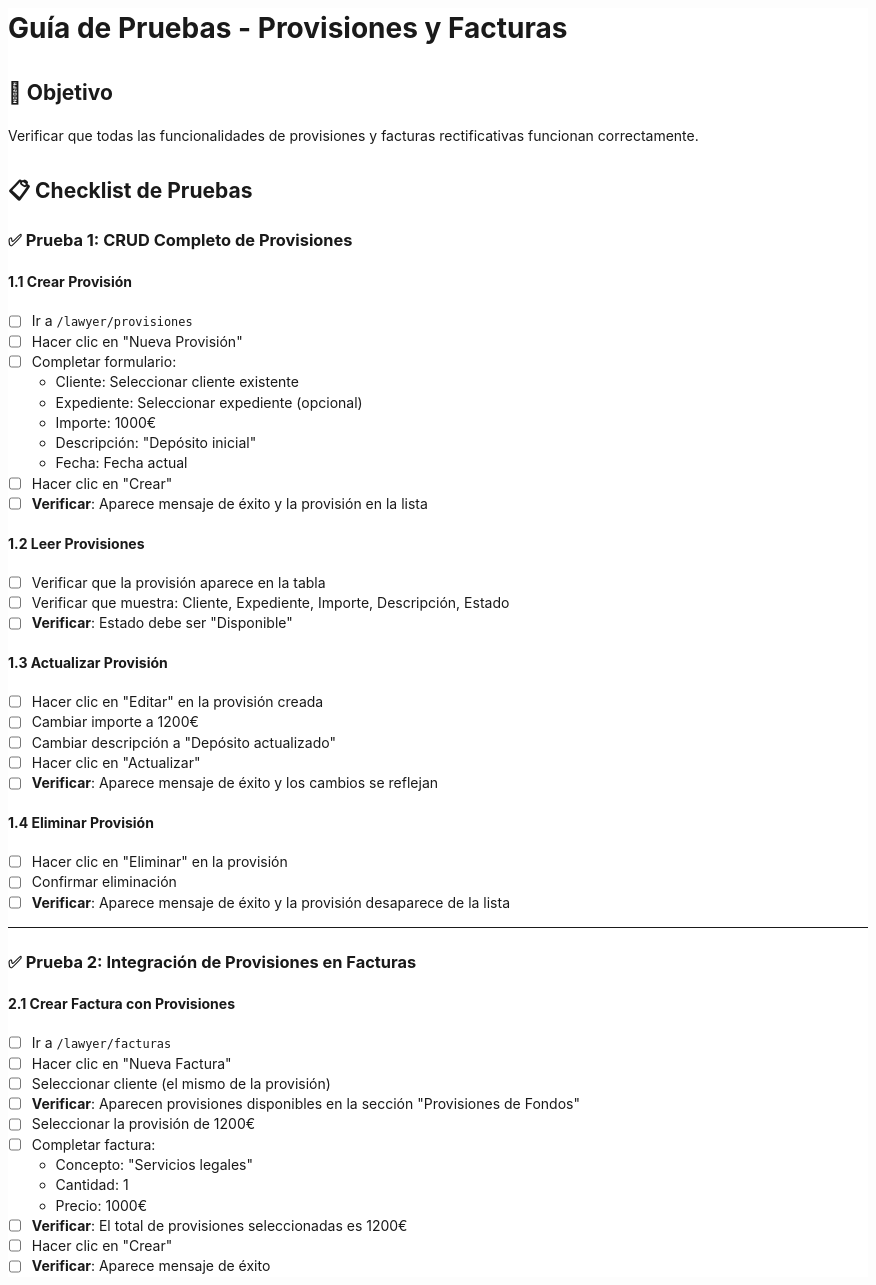 # Guía de Pruebas - Provisiones y Facturas

## 🎯 Objetivo
Verificar que todas las funcionalidades de provisiones y facturas rectificativas funcionan correctamente.

## 📋 Checklist de Pruebas

### ✅ Prueba 1: CRUD Completo de Provisiones

#### **1.1 Crear Provisión**
- [ ] Ir a `/lawyer/provisiones`
- [ ] Hacer clic en "Nueva Provisión"
- [ ] Completar formulario:
  - Cliente: Seleccionar cliente existente
  - Expediente: Seleccionar expediente (opcional)
  - Importe: 1000€
  - Descripción: "Depósito inicial"
  - Fecha: Fecha actual
- [ ] Hacer clic en "Crear"
- [ ] **Verificar**: Aparece mensaje de éxito y la provisión en la lista

#### **1.2 Leer Provisiones**
- [ ] Verificar que la provisión aparece en la tabla
- [ ] Verificar que muestra: Cliente, Expediente, Importe, Descripción, Estado
- [ ] **Verificar**: Estado debe ser "Disponible"

#### **1.3 Actualizar Provisión**
- [ ] Hacer clic en "Editar" en la provisión creada
- [ ] Cambiar importe a 1200€
- [ ] Cambiar descripción a "Depósito actualizado"
- [ ] Hacer clic en "Actualizar"
- [ ] **Verificar**: Aparece mensaje de éxito y los cambios se reflejan

#### **1.4 Eliminar Provisión**
- [ ] Hacer clic en "Eliminar" en la provisión
- [ ] Confirmar eliminación
- [ ] **Verificar**: Aparece mensaje de éxito y la provisión desaparece de la lista

---

### ✅ Prueba 2: Integración de Provisiones en Facturas

#### **2.1 Crear Factura con Provisiones**
- [ ] Ir a `/lawyer/facturas`
- [ ] Hacer clic en "Nueva Factura"
- [ ] Seleccionar cliente (el mismo de la provisión)
- [ ] **Verificar**: Aparecen provisiones disponibles en la sección "Provisiones de Fondos"
- [ ] Seleccionar la provisión de 1200€
- [ ] Completar factura:
  - Concepto: "Servicios legales"
  - Cantidad: 1
  - Precio: 1000€
- [ ] **Verificar**: El total de provisiones seleccionadas es 1200€
- [ ] Hacer clic en "Crear"
- [ ] **Verificar**: Aparece mensaje de éxito
